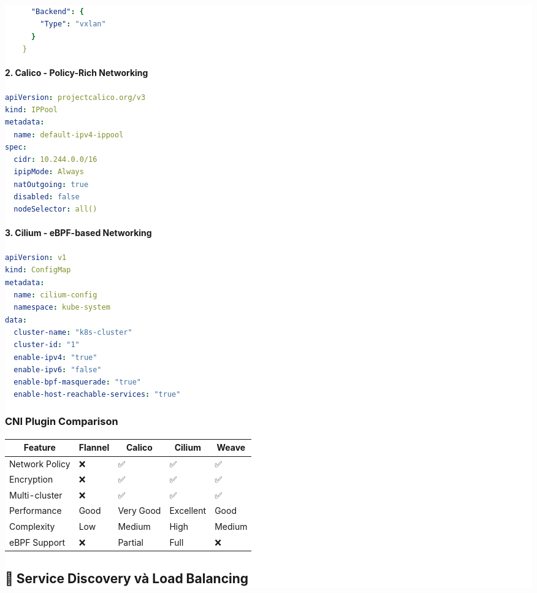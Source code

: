 ```yaml
      "Backend": {
        "Type": "vxlan"
      }
    }
```

#### 2. Calico - Policy-Rich Networking
```yaml
apiVersion: projectcalico.org/v3
kind: IPPool
metadata:
  name: default-ipv4-ippool
spec:
  cidr: 10.244.0.0/16
  ipipMode: Always
  natOutgoing: true
  disabled: false
  nodeSelector: all()
```

#### 3. Cilium - eBPF-based Networking
```yaml
apiVersion: v1
kind: ConfigMap
metadata:
  name: cilium-config
  namespace: kube-system
data:
  cluster-name: "k8s-cluster"
  cluster-id: "1"
  enable-ipv4: "true"
  enable-ipv6: "false"
  enable-bpf-masquerade: "true"
  enable-host-reachable-services: "true"
```

### CNI Plugin Comparison

| Feature | Flannel | Calico | Cilium | Weave |
|---------|---------|--------|--------|-------|
| Network Policy | ❌ | ✅ | ✅ | ✅ |
| Encryption | ❌ | ✅ | ✅ | ✅ |
| Multi-cluster | ❌ | ✅ | ✅ | ✅ |
| Performance | Good | Very Good | Excellent | Good |
| Complexity | Low | Medium | High | Medium |
| eBPF Support | ❌ | Partial | Full | ❌ |

## 🎯 Service Discovery và Load Balancing
